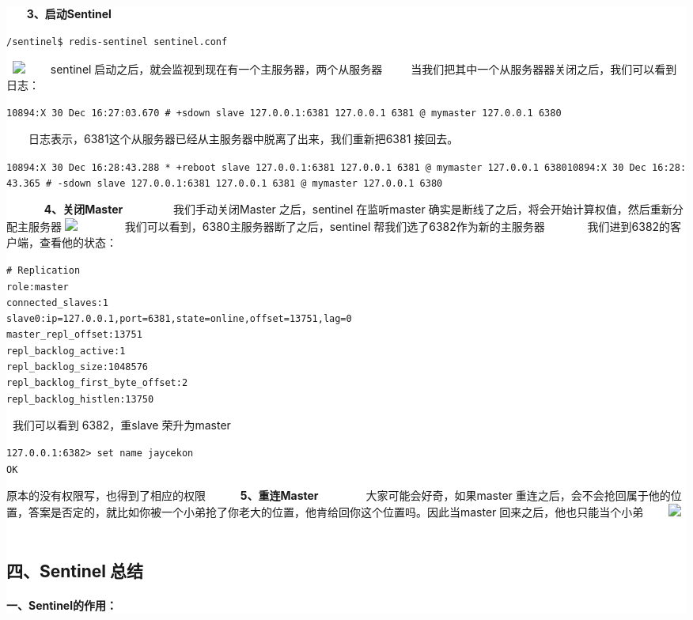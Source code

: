  
　
**3、启动Sentinel**
```
/sentinel$ redis-sentinel sentinel.conf
```
 
![](http://upload-images.jianshu.io/upload_images/6871092-8bbc80ef0da411e5.png?imageMogr2/auto-orient/strip%7CimageView2/2/w/1240)
　　sentinel 启动之后，就会监视到现在有一个主服务器，两个从服务器
 　　当我们把其中一个从服务器器关闭之后，我们可以看到日志：
```
10894:X 30 Dec 16:27:03.670 # +sdown slave 127.0.0.1:6381 127.0.0.1 6381 @ mymaster 127.0.0.1 6380
```


　　日志表示，6381这个从服务器已经从主服务器中脱离了出来，我们重新把6381 接回去。
```
10894:X 30 Dec 16:28:43.288 * +reboot slave 127.0.0.1:6381 127.0.0.1 6381 @ mymaster 127.0.0.1 638010894:X 30 Dec 16:28:43.365 # -sdown slave 127.0.0.1:6381 127.0.0.1 6381 @ mymaster 127.0.0.1 6380
```
 
 
　　
**4、关闭Master** 
　　　　我们手动关闭Master 之后，sentinel 在监听master 确实是断线了之后，将会开始计算权值，然后重新分配主服务器
![](http://upload-images.jianshu.io/upload_images/6871092-42637da1a6643dab.png?imageMogr2/auto-orient/strip%7CimageView2/2/w/1240)
　　　　我们可以看到，6380主服务器断了之后，sentinel 帮我们选了6382作为新的主服务器
 　　　 我们进到6382的客户端，查看他的状态：
```
# Replication
role:master
connected_slaves:1
slave0:ip=127.0.0.1,port=6381,state=online,offset=13751,lag=0
master_repl_offset:13751
repl_backlog_active:1
repl_backlog_size:1048576
repl_backlog_first_byte_offset:2
repl_backlog_histlen:13750
```
 
我们可以看到 6382，重slave 荣升为master 
```
127.0.0.1:6382> set name jaycekon
OK
```
原本的没有权限写，也得到了相应的权限
 
　　
**5、重连Master**
　　　　大家可能会好奇，如果master 重连之后，会不会抢回属于他的位置，答案是否定的，就比如你被一个小弟抢了你老大的位置，他肯给回你这个位置吗。因此当master 回来之后，他也只能当个小弟　　
![](http://upload-images.jianshu.io/upload_images/6871092-b83c85eda90d9732.png?imageMogr2/auto-orient/strip%7CimageView2/2/w/1240)
 
 
## 四、Sentinel 总结
**一、Sentinel的作用：**
